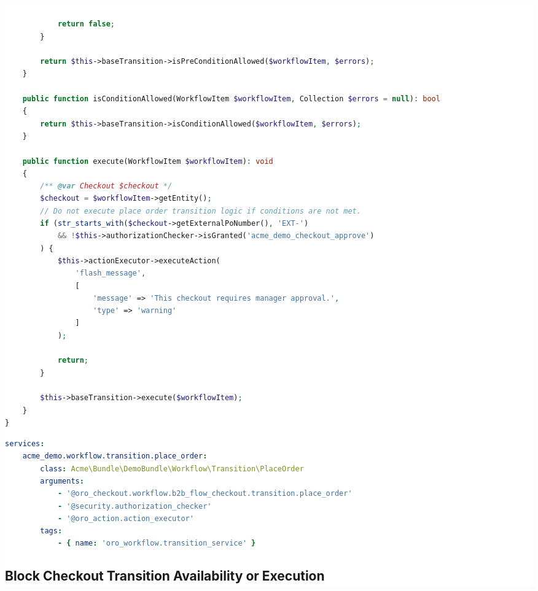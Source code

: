    ```php

               return false;
           }

           return $this->baseTransition->isPreConditionAllowed($workflowItem, $errors);
       }

       public function isConditionAllowed(WorkflowItem $workflowItem, Collection $errors = null): bool
       {
           return $this->baseTransition->isConditionAllowed($workflowItem, $errors);
       }

       public function execute(WorkflowItem $workflowItem): void
       {
           /** @var Checkout $checkout */
           $checkout = $workflowItem->getEntity();
           // Do not execute place order transition logic if conditions are not met.
           if (str_starts_with($checkout->getExternalPoNumber(), 'EXT-')
               && !$this->authorizationChecker->isGranted('acme_demo_checkout_approve')
           ) {
               $this->actionExecutor->executeAction(
                   'flash_message',
                   [
                       'message' => 'This checkout requires manager approval.',
                       'type' => 'warning'
                   ]
               );

               return;
           }

           $this->baseTransition->execute($workflowItem);
       }
   }
   ```

   ```yaml
   services:
       acme_demo.workflow.transition.place_order:
           class: Acme\Bundle\DemoBundle\Workflow\Transition\PlaceOrder
           arguments:
               - '@oro_checkout.workflow.b2b_flow_checkout.transition.place_order'
               - '@security.authorization_checker'
               - '@oro_action.action_executor'
           tags:
               - { name: 'oro_workflow.transition_service' }
   ```

## Block Checkout Transition Availability or Execution
